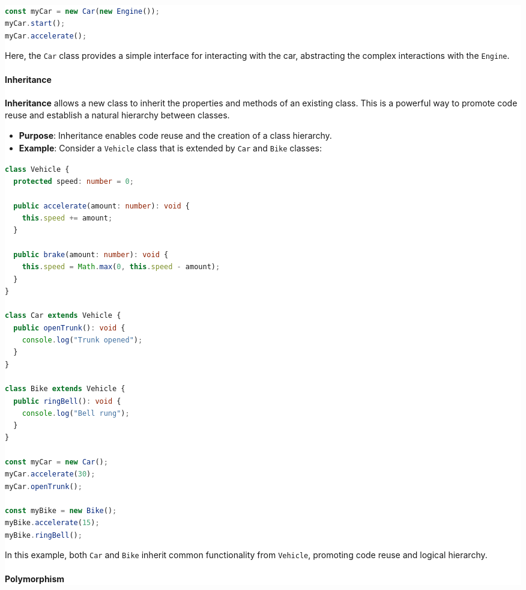 ```typescript
const myCar = new Car(new Engine());
myCar.start();
myCar.accelerate();
```

Here, the `Car` class provides a simple interface for interacting with the car, abstracting the complex interactions with the `Engine`.

#### Inheritance

**Inheritance** allows a new class to inherit the properties and methods of an existing class. This is a powerful way to promote code reuse and establish a natural hierarchy between classes.

- **Purpose**: Inheritance enables code reuse and the creation of a class hierarchy.
- **Example**: Consider a `Vehicle` class that is extended by `Car` and `Bike` classes:

```typescript
class Vehicle {
  protected speed: number = 0;

  public accelerate(amount: number): void {
    this.speed += amount;
  }

  public brake(amount: number): void {
    this.speed = Math.max(0, this.speed - amount);
  }
}

class Car extends Vehicle {
  public openTrunk(): void {
    console.log("Trunk opened");
  }
}

class Bike extends Vehicle {
  public ringBell(): void {
    console.log("Bell rung");
  }
}

const myCar = new Car();
myCar.accelerate(30);
myCar.openTrunk();

const myBike = new Bike();
myBike.accelerate(15);
myBike.ringBell();
```

In this example, both `Car` and `Bike` inherit common functionality from `Vehicle`, promoting code reuse and logical hierarchy.

#### Polymorphism
